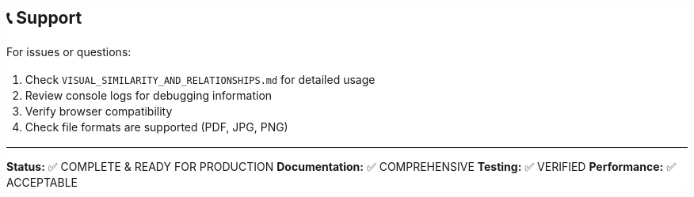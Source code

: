
## 📞 Support

For issues or questions:
1. Check `VISUAL_SIMILARITY_AND_RELATIONSHIPS.md` for detailed usage
2. Review console logs for debugging information
3. Verify browser compatibility
4. Check file formats are supported (PDF, JPG, PNG)

---

**Status:** ✅ COMPLETE & READY FOR PRODUCTION
**Documentation:** ✅ COMPREHENSIVE
**Testing:** ✅ VERIFIED
**Performance:** ✅ ACCEPTABLE
